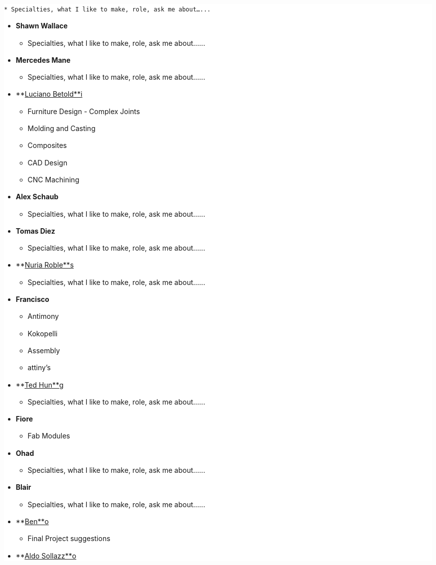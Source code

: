     * Specialties, what I like to make, role, ask me about…...

* **Shawn Wallace**

    * Specialties, what I like to make, role, ask me about…...

* **Mercedes Mane**

    * Specialties, what I like to make, role, ask me about…...

* **[Luciano Betold**i](mailto:luciano@fablabbcn.org)

    * Furniture Design - Complex Joints

    * Molding and Casting

    * Composites

    * CAD Design

    * CNC Machining

* **Alex Schaub**

    * Specialties, what I like to make, role, ask me about…...

* **Tomas Diez**

    * Specialties, what I like to make, role, ask me about…...

* **[Nuria Roble**s](mailto:nuriafablab@gmail.com)

    * Specialties, what I like to make, role, ask me about…...

* **Francisco**

    * Antimony

    * Kokopelli

    * Assembly

    * attiny’s

* **[Ted Hun**g](mailto:ted@fablabtaipei.org)

    * Specialties, what I like to make, role, ask me about…...

* **Fiore**

    * Fab Modules

* **Ohad**

    * Specialties, what I like to make, role, ask me about…...

* **Blair**

    * Specialties, what I like to make, role, ask me about…...

* **[Ben**o](mailto:beno@fablablima.org)

    * Final Project suggestions

* **[Aldo Sollazz**o](http://noumena.io/)
